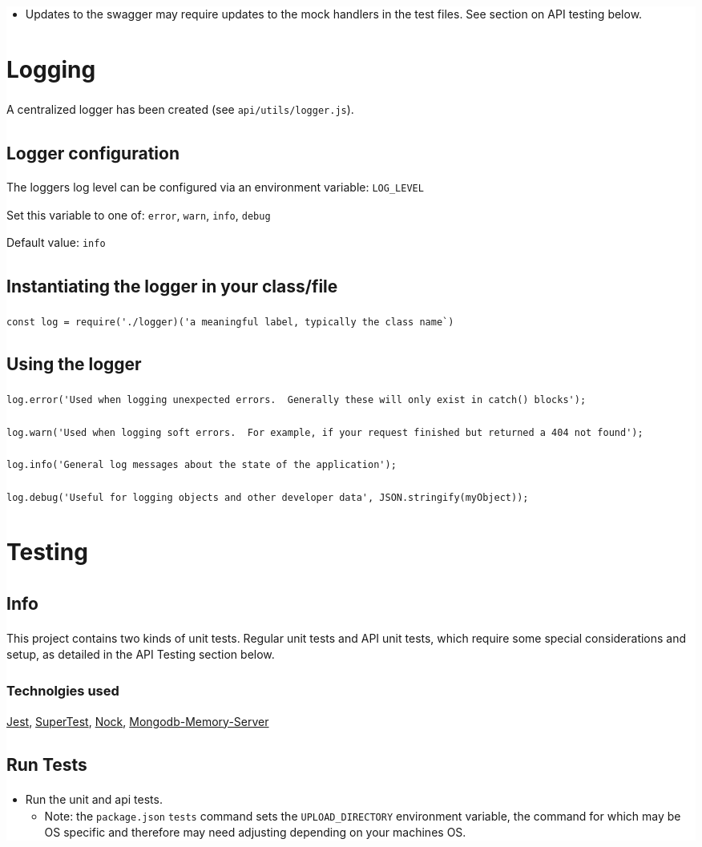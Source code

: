  - Updates to the swagger may require updates to the mock handlers in the test files.  See section on API testing below.

# Logging

A centralized logger has been created (see `api/utils/logger.js`).

## Logger configuration
The loggers log level can be configured via an environment variable: `LOG_LEVEL`

Set this variable to one of: `error`, `warn`, `info`, `debug`

Default value: `info`

## Instantiating the logger in your class/file
```
const log = require('./logger)('a meaningful label, typically the class name`)
```

## Using the logger
```
log.error('Used when logging unexpected errors.  Generally these will only exist in catch() blocks');

log.warn('Used when logging soft errors.  For example, if your request finished but returned a 404 not found');

log.info('General log messages about the state of the application');

log.debug('Useful for logging objects and other developer data', JSON.stringify(myObject));
```

# Testing

## Info

This project contains two kinds of unit tests.  Regular unit tests and API unit tests, which require some special considerations and setup, as detailed in the API Testing section below.

### Technolgies used

[Jest](jasmine), [SuperTest](https://www.npmjs.com/package/supertest), [Nock](https://www.npmjs.com/package/nock), [Mongodb-Memory-Server](https://www.npmjs.com/package/mongodb-memory-server)

## Run Tests

* Run the unit and api tests.
  * Note: the `package.json` `tests` command sets the `UPLOAD_DIRECTORY` environment variable, the command for which may be OS specific and therefore may need adjusting depending on your machines OS.
